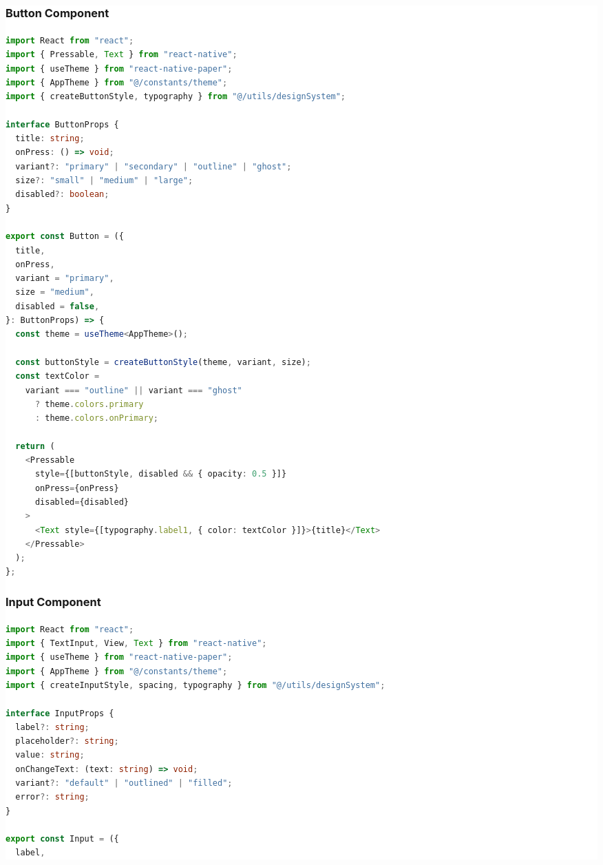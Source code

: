 ### Button Component

```typescript
import React from "react";
import { Pressable, Text } from "react-native";
import { useTheme } from "react-native-paper";
import { AppTheme } from "@/constants/theme";
import { createButtonStyle, typography } from "@/utils/designSystem";

interface ButtonProps {
  title: string;
  onPress: () => void;
  variant?: "primary" | "secondary" | "outline" | "ghost";
  size?: "small" | "medium" | "large";
  disabled?: boolean;
}

export const Button = ({
  title,
  onPress,
  variant = "primary",
  size = "medium",
  disabled = false,
}: ButtonProps) => {
  const theme = useTheme<AppTheme>();

  const buttonStyle = createButtonStyle(theme, variant, size);
  const textColor =
    variant === "outline" || variant === "ghost"
      ? theme.colors.primary
      : theme.colors.onPrimary;

  return (
    <Pressable
      style={[buttonStyle, disabled && { opacity: 0.5 }]}
      onPress={onPress}
      disabled={disabled}
    >
      <Text style={[typography.label1, { color: textColor }]}>{title}</Text>
    </Pressable>
  );
};
```

### Input Component

```typescript
import React from "react";
import { TextInput, View, Text } from "react-native";
import { useTheme } from "react-native-paper";
import { AppTheme } from "@/constants/theme";
import { createInputStyle, spacing, typography } from "@/utils/designSystem";

interface InputProps {
  label?: string;
  placeholder?: string;
  value: string;
  onChangeText: (text: string) => void;
  variant?: "default" | "outlined" | "filled";
  error?: string;
}

export const Input = ({
  label,
```